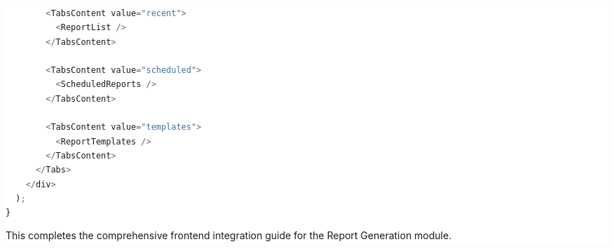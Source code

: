 ```typescript
        <TabsContent value="recent">
          <ReportList />
        </TabsContent>

        <TabsContent value="scheduled">
          <ScheduledReports />
        </TabsContent>

        <TabsContent value="templates">
          <ReportTemplates />
        </TabsContent>
      </Tabs>
    </div>
  );
}
```

This completes the comprehensive frontend integration guide for the Report Generation module.
